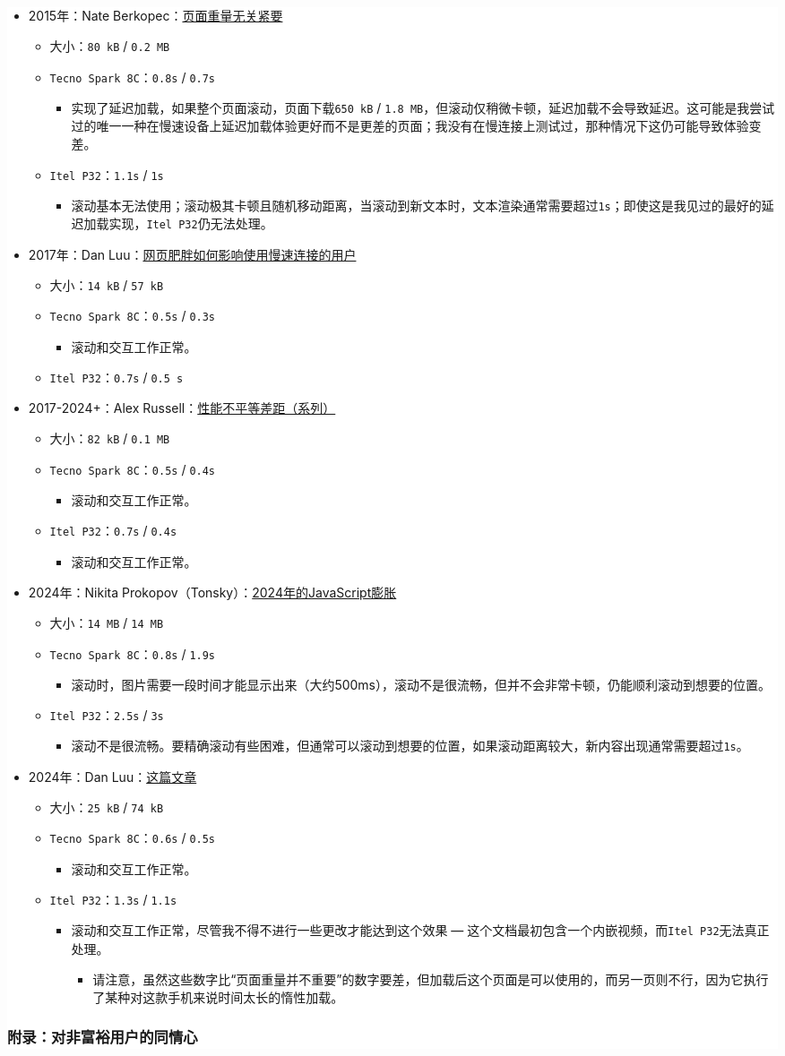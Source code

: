 +   2015年：Nate Berkopec：[页面重量无关紧要](https://www.speedshop.co/2015/11/05/page-weight-doesnt-matter.html)

    +   大小：`80 kB` / `0.2 MB`

    +   `Tecno Spark 8C`：`0.8s` / `0.7s`

        +   实现了延迟加载，如果整个页面滚动，页面下载`650 kB` / `1.8 MB`，但滚动仅稍微卡顿，延迟加载不会导致延迟。这可能是我尝试过的唯一一种在慢速设备上延迟加载体验更好而不是更差的页面；我没有在慢连接上测试过，那种情况下这仍可能导致体验变差。

    +   `Itel P32`：`1.1s` / `1s`

        +   滚动基本无法使用；滚动极其卡顿且随机移动距离，当滚动到新文本时，文本渲染通常需要超过`1s`；即使这是我见过的最好的延迟加载实现，`Itel P32`仍无法处理。

+   2017年：Dan Luu：[网页肥胖如何影响使用慢速连接的用户](/web-bloat/)

    +   大小：`14 kB` / `57 kB`

    +   `Tecno Spark 8C`：`0.5s` / `0.3s`

        +   滚动和交互工作正常。

    +   `Itel P32`：`0.7s` / `0.5 s`

+   2017-2024+：Alex Russell：[性能不平等差距（系列）](https://infrequently.org/series/performance-inequality/)

    +   大小：`82 kB` / `0.1 MB`

    +   `Tecno Spark 8C`：`0.5s` / `0.4s`

        +   滚动和交互工作正常。

    +   `Itel P32`：`0.7s` / `0.4s`

        +   滚动和交互工作正常。

+   2024年：Nikita Prokopov（Tonsky）：[2024年的JavaScript膨胀](https://tonsky.me/blog/js-bloat/)

    +   大小：`14 MB` / `14 MB`

    +   `Tecno Spark 8C`：`0.8s` / `1.9s`

        +   滚动时，图片需要一段时间才能显示出来（大约500ms），滚动不是很流畅，但并不会非常卡顿，仍能顺利滚动到想要的位置。

    +   `Itel P32`：`2.5s` / `3s`

        +   滚动不是很流畅。要精确滚动有些困难，但通常可以滚动到想要的位置，如果滚动距离较大，新内容出现通常需要超过`1s`。

+   2024年：Dan Luu：[这篇文章](/slow-device/)

    +   大小：`25 kB` / `74 kB`

    +   `Tecno Spark 8C`：`0.6s` / `0.5s`

        +   滚动和交互工作正常。

    +   `Itel P32`：`1.3s` / `1.1s`

        +   滚动和交互工作正常，尽管我不得不进行一些更改才能达到这个效果 — 这个文档最初包含一个内嵌视频，而`Itel P32`无法真正处理。

            +   请注意，虽然这些数字比“页面重量并不重要”的数字要差，但加载后这个页面是可以使用的，而另一页则不行，因为它执行了某种对这款手机来说时间太长的惰性加载。

### 附录：对非富裕用户的同情心
